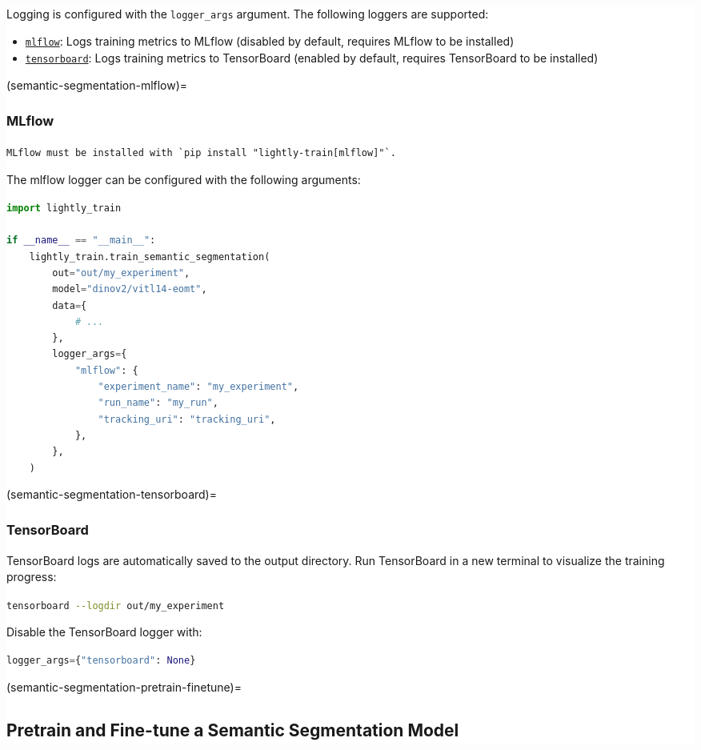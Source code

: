 Logging is configured with the `logger_args` argument. The following loggers are
supported:

- [`mlflow`](#mlflow): Logs training metrics to MLflow (disabled by
  default, requires MLflow to be installed)
- [`tensorboard`](#tensorboard): Logs training metrics to TensorBoard (enabled by
  default, requires TensorBoard to be installed)

(semantic-segmentation-mlflow)=

### MLflow

```{important}
MLflow must be installed with `pip install "lightly-train[mlflow]"`.
```

The mlflow logger can be configured with the following arguments:

```python
import lightly_train

if __name__ == "__main__":
    lightly_train.train_semantic_segmentation(
        out="out/my_experiment",
        model="dinov2/vitl14-eomt",
        data={
            # ...
        },
        logger_args={
            "mlflow": {
                "experiment_name": "my_experiment",
                "run_name": "my_run",
                "tracking_uri": "tracking_uri",
            },
        },
    )
```

(semantic-segmentation-tensorboard)=

### TensorBoard

TensorBoard logs are automatically saved to the output directory. Run TensorBoard in
a new terminal to visualize the training progress:

```bash
tensorboard --logdir out/my_experiment
```

Disable the TensorBoard logger with:

```python
logger_args={"tensorboard": None}
```

(semantic-segmentation-pretrain-finetune)=

## Pretrain and Fine-tune a Semantic Segmentation Model
